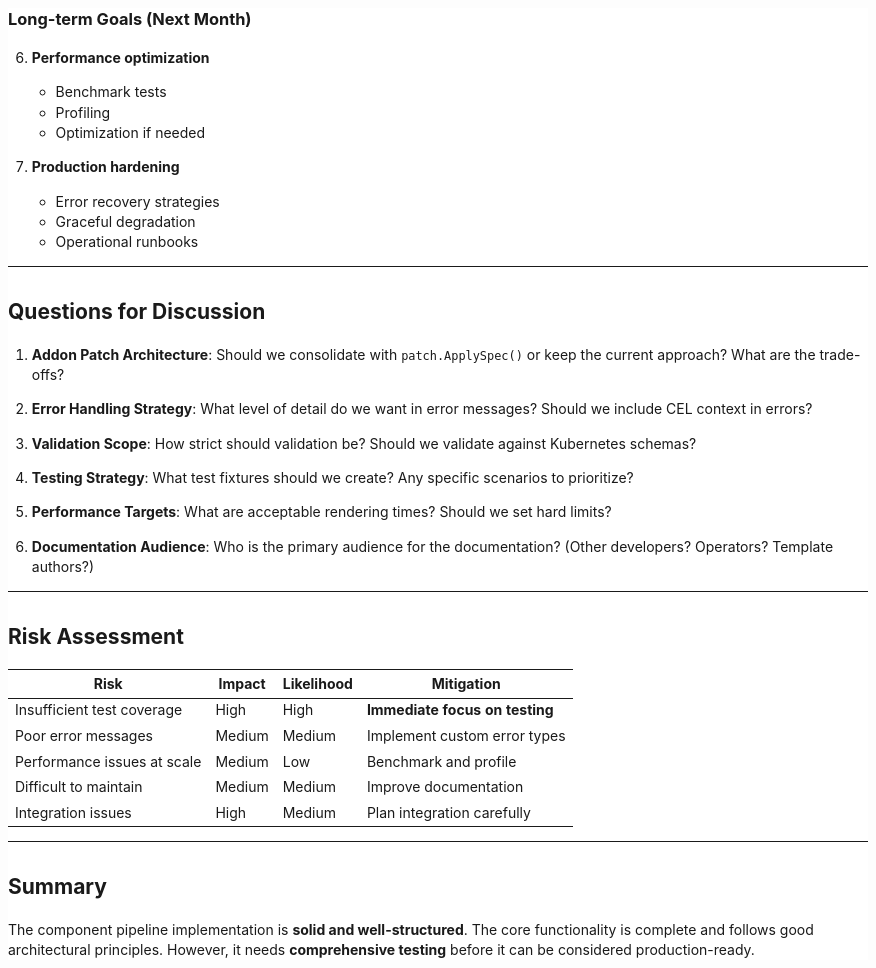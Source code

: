 ### Long-term Goals (Next Month)

6. **Performance optimization**
   - Benchmark tests
   - Profiling
   - Optimization if needed

7. **Production hardening**
   - Error recovery strategies
   - Graceful degradation
   - Operational runbooks

---

## Questions for Discussion

1. **Addon Patch Architecture**: Should we consolidate with `patch.ApplySpec()` or keep the current approach? What are the trade-offs?

2. **Error Handling Strategy**: What level of detail do we want in error messages? Should we include CEL context in errors?

3. **Validation Scope**: How strict should validation be? Should we validate against Kubernetes schemas?

4. **Testing Strategy**: What test fixtures should we create? Any specific scenarios to prioritize?

5. **Performance Targets**: What are acceptable rendering times? Should we set hard limits?

6. **Documentation Audience**: Who is the primary audience for the documentation? (Other developers? Operators? Template authors?)

---

## Risk Assessment

| Risk | Impact | Likelihood | Mitigation |
|------|--------|------------|------------|
| Insufficient test coverage | High | High | **Immediate focus on testing** |
| Poor error messages | Medium | Medium | Implement custom error types |
| Performance issues at scale | Medium | Low | Benchmark and profile |
| Difficult to maintain | Medium | Medium | Improve documentation |
| Integration issues | High | Medium | Plan integration carefully |

---

## Summary

The component pipeline implementation is **solid and well-structured**. The core functionality is complete and follows good architectural principles. However, it needs **comprehensive testing** before it can be considered production-ready.
